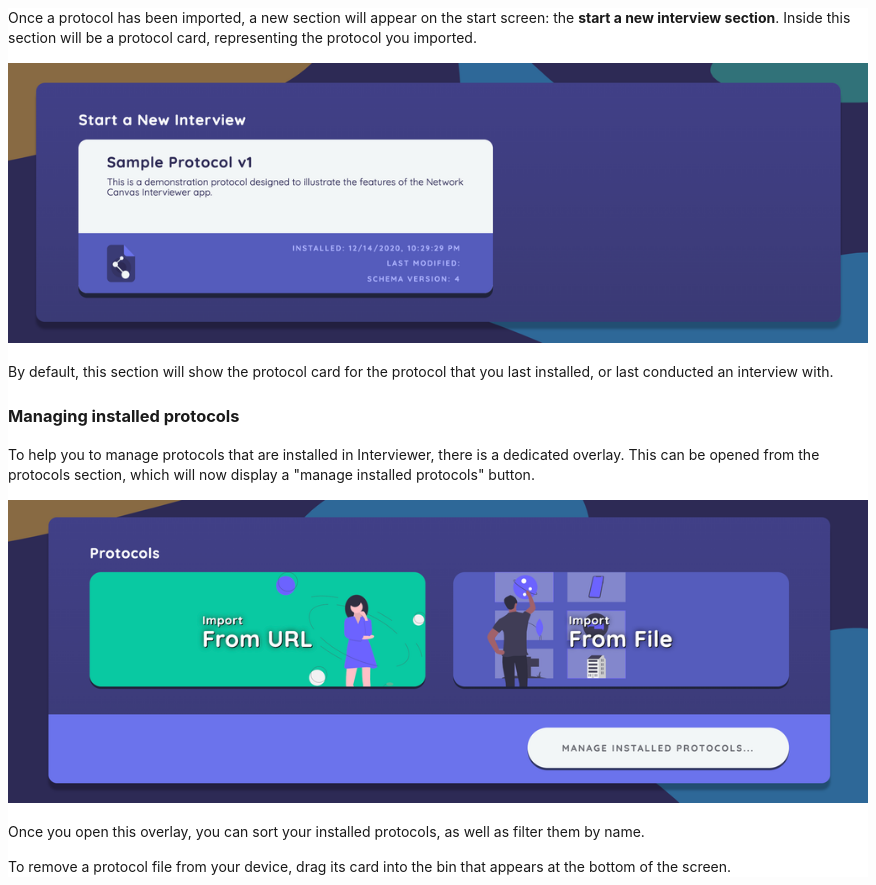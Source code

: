 Once a protocol has been imported, a new section will appear on the start screen: the **start a new interview section**. Inside this section will be a protocol card, representing the protocol you imported.

![image](/assets/img/sample-protocol/start-new-section.png)

By default, this section will show the protocol card for the protocol that you last installed, or last conducted an interview with.

### Managing installed protocols

To help you to manage protocols that are installed in Interviewer, there is a dedicated overlay. This can be opened from the protocols section, which will now display a "manage installed protocols" button.

![image](/assets/img/sample-protocol/manage-installed-protocols.png)

Once you open this overlay, you can sort your installed protocols, as well as filter them by name.

To remove a protocol file from your device, drag its card into the bin that appears at the bottom of the screen.
